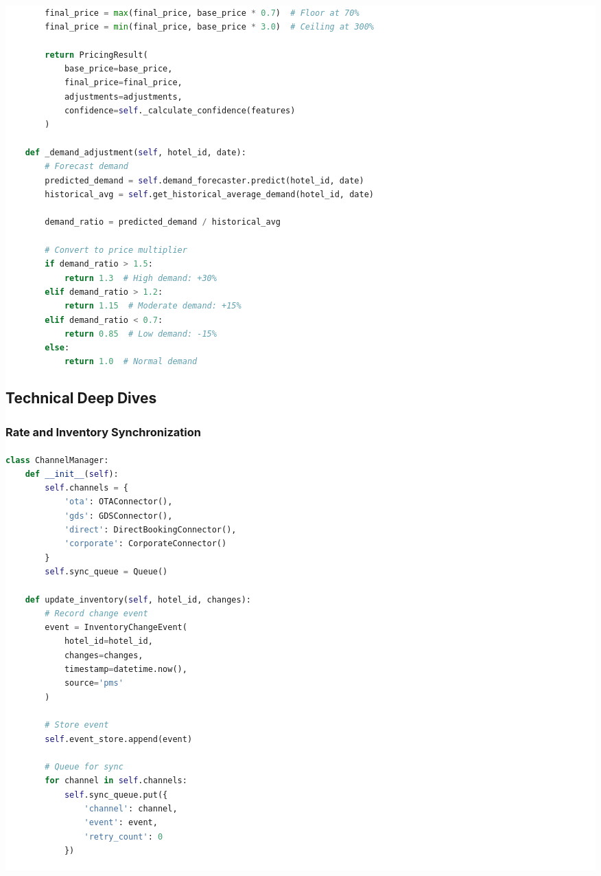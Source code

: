 ```python
        final_price = max(final_price, base_price * 0.7)  # Floor at 70%
        final_price = min(final_price, base_price * 3.0)  # Ceiling at 300%
        
        return PricingResult(
            base_price=base_price,
            final_price=final_price,
            adjustments=adjustments,
            confidence=self._calculate_confidence(features)
        )
    
    def _demand_adjustment(self, hotel_id, date):
        # Forecast demand
        predicted_demand = self.demand_forecaster.predict(hotel_id, date)
        historical_avg = self.get_historical_average_demand(hotel_id, date)
        
        demand_ratio = predicted_demand / historical_avg
        
        # Convert to price multiplier
        if demand_ratio > 1.5:
            return 1.3  # High demand: +30%
        elif demand_ratio > 1.2:
            return 1.15  # Moderate demand: +15%
        elif demand_ratio < 0.7:
            return 0.85  # Low demand: -15%
        else:
            return 1.0  # Normal demand
```

## Technical Deep Dives

### Rate and Inventory Synchronization

```python
class ChannelManager:
    def __init__(self):
        self.channels = {
            'ota': OTAConnector(),
            'gds': GDSConnector(),
            'direct': DirectBookingConnector(),
            'corporate': CorporateConnector()
        }
        self.sync_queue = Queue()
        
    def update_inventory(self, hotel_id, changes):
        # Record change event
        event = InventoryChangeEvent(
            hotel_id=hotel_id,
            changes=changes,
            timestamp=datetime.now(),
            source='pms'
        )
        
        # Store event
        self.event_store.append(event)
        
        # Queue for sync
        for channel in self.channels:
            self.sync_queue.put({
                'channel': channel,
                'event': event,
                'retry_count': 0
            })
        
```